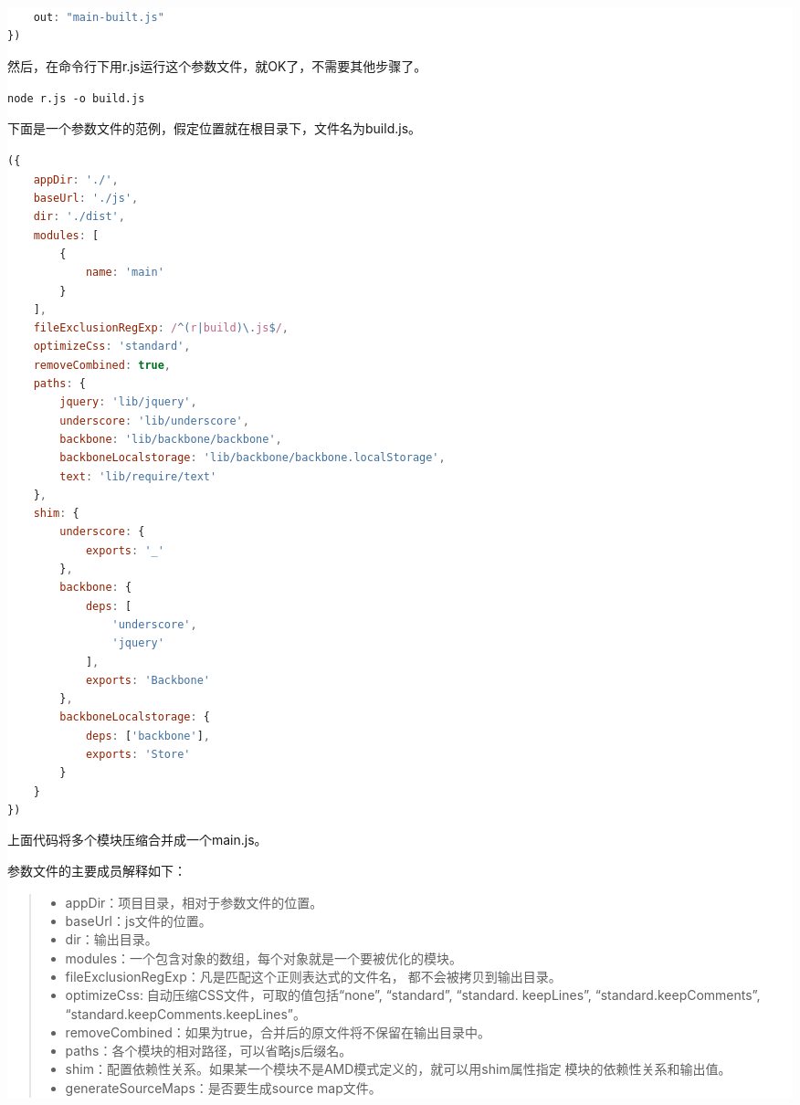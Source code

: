 ```javascript
    out: "main-built.js"
})
```
然后，在命令行下用r.js运行这个参数文件，就OK了，不需要其他步骤了。
```
node r.js -o build.js
```
下面是一个参数文件的范例，假定位置就在根目录下，文件名为build.js。
```javascript
({
    appDir: './',
    baseUrl: './js',
    dir: './dist',
    modules: [
        {
            name: 'main'
        }
    ],
    fileExclusionRegExp: /^(r|build)\.js$/,
    optimizeCss: 'standard',
    removeCombined: true,
    paths: {
        jquery: 'lib/jquery',
        underscore: 'lib/underscore',
        backbone: 'lib/backbone/backbone',
        backboneLocalstorage: 'lib/backbone/backbone.localStorage',
        text: 'lib/require/text'
    },
    shim: {
        underscore: {
            exports: '_'
        },
        backbone: {
            deps: [
                'underscore',
                'jquery'
            ],
            exports: 'Backbone'
        },
        backboneLocalstorage: {
            deps: ['backbone'],
            exports: 'Store'
        }
    }
})
```
上面代码将多个模块压缩合并成一个main.js。

参数文件的主要成员解释如下：
>* appDir：项目目录，相对于参数文件的位置。
>* baseUrl：js文件的位置。
>* dir：输出目录。
>* modules：一个包含对象的数组，每个对象就是一个要被优化的模块。
>* fileExclusionRegExp：凡是匹配这个正则表达式的文件名，
>都不会被拷贝到输出目录。 
>* optimizeCss: 自动压缩CSS文件，可取的值包括“none”, “standard”, “standard.
>keepLines”, “standard.keepComments”, “standard.keepComments.keepLines”。
>* removeCombined：如果为true，合并后的原文件将不保留在输出目录中。
>* paths：各个模块的相对路径，可以省略js后缀名。
>* shim：配置依赖性关系。如果某一个模块不是AMD模式定义的，就可以用shim属性指定
>模块的依赖性关系和输出值。
>* generateSourceMaps：是否要生成source map文件。
